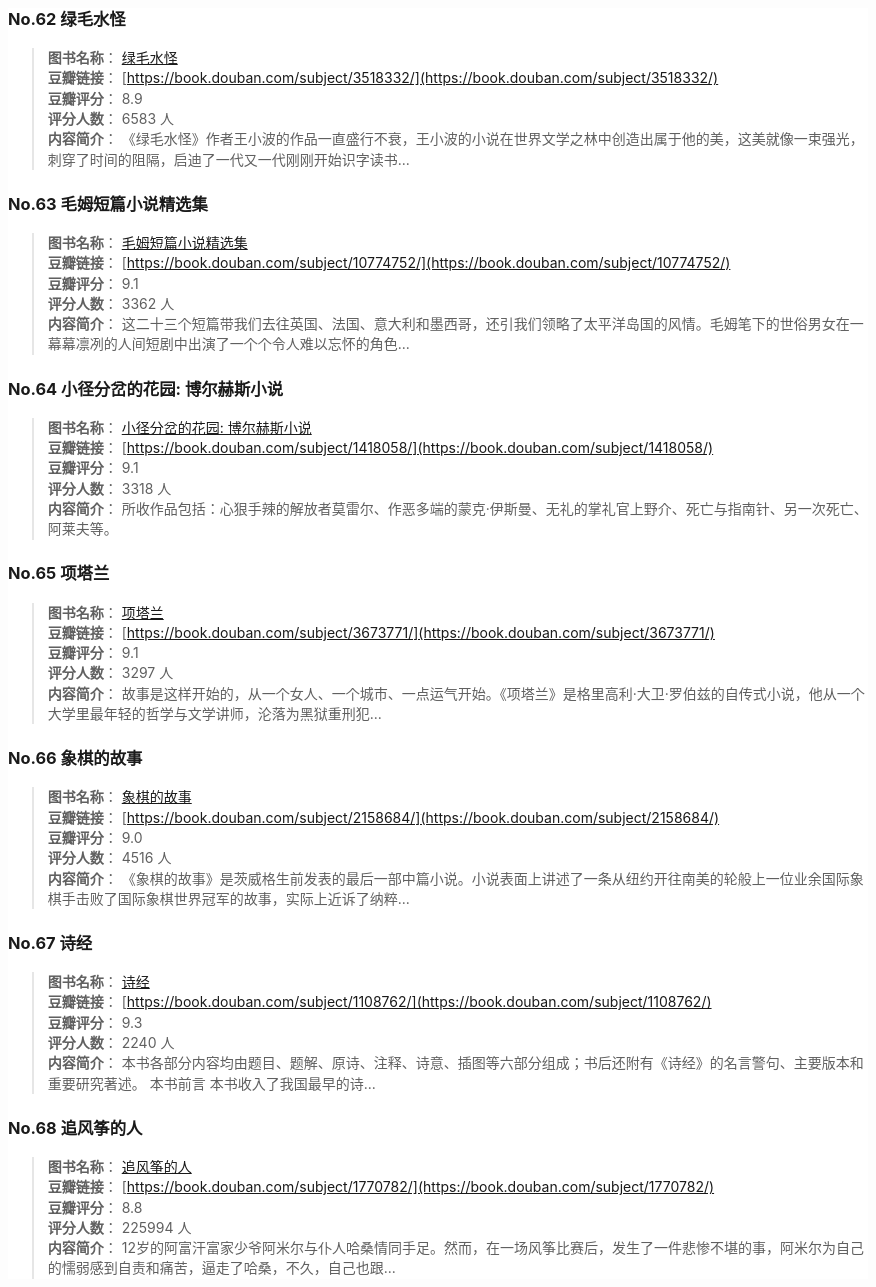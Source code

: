 ### No.62 绿毛水怪
 > **图书名称**： [绿毛水怪](https://book.douban.com/subject/3518332/)  
 > **豆瓣链接**： [https://book.douban.com/subject/3518332/](https://book.douban.com/subject/3518332/)  
 > **豆瓣评分**： 8.9  
 > **评分人数**： 6583 人  
 > **内容简介**： 《绿毛水怪》作者王小波的作品一直盛行不衰，王小波的小说在世界文学之林中创造出属于他的美，这美就像一束强光，刺穿了时间的阻隔，启迪了一代又一代刚刚开始识字读书...  

### No.63 毛姆短篇小说精选集
 > **图书名称**： [毛姆短篇小说精选集](https://book.douban.com/subject/10774752/)  
 > **豆瓣链接**： [https://book.douban.com/subject/10774752/](https://book.douban.com/subject/10774752/)  
 > **豆瓣评分**： 9.1  
 > **评分人数**： 3362 人  
 > **内容简介**： 这二十三个短篇带我们去往英国、法国、意大利和墨西哥，还引我们领略了太平洋岛国的风情。毛姆笔下的世俗男女在一幕幕凛冽的人间短剧中出演了一个个令人难以忘怀的角色...  

### No.64 小径分岔的花园: 博尔赫斯小说
 > **图书名称**： [小径分岔的花园: 博尔赫斯小说](https://book.douban.com/subject/1418058/)  
 > **豆瓣链接**： [https://book.douban.com/subject/1418058/](https://book.douban.com/subject/1418058/)  
 > **豆瓣评分**： 9.1  
 > **评分人数**： 3318 人  
 > **内容简介**： 所收作品包括：心狠手辣的解放者莫雷尔、作恶多端的蒙克·伊斯曼、无礼的掌礼官上野介、死亡与指南针、另一次死亡、阿莱夫等。  

### No.65 项塔兰
 > **图书名称**： [项塔兰](https://book.douban.com/subject/3673771/)  
 > **豆瓣链接**： [https://book.douban.com/subject/3673771/](https://book.douban.com/subject/3673771/)  
 > **豆瓣评分**： 9.1  
 > **评分人数**： 3297 人  
 > **内容简介**： 故事是这样开始的，从一个女人、一个城市、一点运气开始。《项塔兰》是格里高利·大卫·罗伯兹的自传式小说，他从一个大学里最年轻的哲学与文学讲师，沦落为黑狱重刑犯...  

### No.66 象棋的故事
 > **图书名称**： [象棋的故事](https://book.douban.com/subject/2158684/)  
 > **豆瓣链接**： [https://book.douban.com/subject/2158684/](https://book.douban.com/subject/2158684/)  
 > **豆瓣评分**： 9.0  
 > **评分人数**： 4516 人  
 > **内容简介**： 《象棋的故事》是茨威格生前发表的最后一部中篇小说。小说表面上讲述了一条从纽约开往南美的轮般上一位业余国际象棋手击败了国际象棋世界冠军的故事，实际上近诉了纳粹...  

### No.67 诗经
 > **图书名称**： [诗经](https://book.douban.com/subject/1108762/)  
 > **豆瓣链接**： [https://book.douban.com/subject/1108762/](https://book.douban.com/subject/1108762/)  
 > **豆瓣评分**： 9.3  
 > **评分人数**： 2240 人  
 > **内容简介**： 本书各部分内容均由题目、题解、原诗、注释、诗意、插图等六部分组成；书后还附有《诗经》的名言警句、主要版本和重要研究著述。
 本书前言
本书收入了我国最早的诗...  

### No.68 追风筝的人
 > **图书名称**： [追风筝的人](https://book.douban.com/subject/1770782/)  
 > **豆瓣链接**： [https://book.douban.com/subject/1770782/](https://book.douban.com/subject/1770782/)  
 > **豆瓣评分**： 8.8  
 > **评分人数**： 225994 人  
 > **内容简介**： 12岁的阿富汗富家少爷阿米尔与仆人哈桑情同手足。然而，在一场风筝比赛后，发生了一件悲惨不堪的事，阿米尔为自己的懦弱感到自责和痛苦，逼走了哈桑，不久，自己也跟...  
